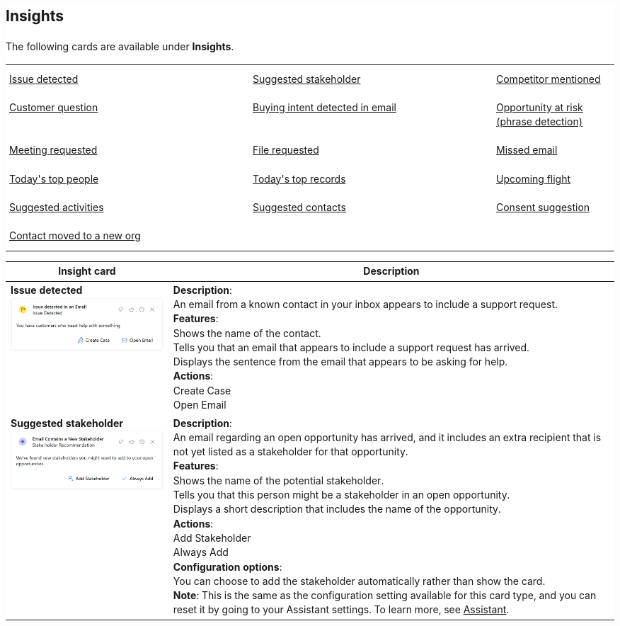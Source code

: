 ## Insights

The following cards are available under **Insights**.

<style type="text/css">
.tg td{width:40%;padding:10px 5px;border-style:None;border-width:1px;overflow:hidden;word-break:normal;}
</style>

<table class="tg">
  <tr>
    <td><a href="#IssueDetected">Issue detected</a></td>
    <td><a href="#SuggestedStakeholder">Suggested stakeholder</a></td>
    <td><a href="#CompetitorMentioned">Competitor mentioned</a></td> 
  </tr>
  <tr>
    <td><a href="#CustomerQuestion">Customer question</a></td>
    <td><a href="#BuyingIntentDetectedEmail">Buying intent detected in email</a></td>
    <td><a href="#OpportunityRisk">Opportunity at risk (phrase detection)</a></td>
  </tr>
  <tr>
    <td><a href="#MeetingRequested">Meeting requested</td>
    <td><a href="#FileRequested">File requested</a></td>
    <td><a href="#MissedEmail">Missed email</a></td>
  </tr>
  <tr>
    <td><a href="#TodaysTopPeople">Today's top people</a></td>
    <td><a href="#TodaysTopRecords">Today's top records</td>
    <td><a href="#UpcomingFlight">Upcoming flight</a></td>
  </td>
  <tr>
    <td><a href="#SuggestedActivities">Suggested activities</a></td>
    <td><a href="#SuggestedContacts">Suggested contacts</a></td>
    <td><a href="#ConsentSuggestion">Consent suggestion</a></td>
  </tr>
  <tr>
    <td><a href="#ContactMovedToNewOrg">Contact moved to a new org</a></td>
    <td></td>
    <td></td>
  </tr>
</table>

|Insight card	|  Description |
|-------------|--------------|
| <a name="IssueDetected"></a>**Issue detected** <br/>![Insight card for case detected](media/ActionCard_CaseDetection.png "Insight card for case detected") |  **Description**: <br>An email from a known contact in your inbox appears to include a support request.<br>**Features**:<br>Shows the name of the contact.<br>Tells you that an email that appears to include a support request has arrived.<br>Displays the sentence from the email that appears to be asking for help.<br>**Actions**: <br>Create Case<br>Open Email |
| <a name="SuggestedStakeholder"></a>**Suggested stakeholder** <br/>![Insight card for recommended stakeholder](media/ActionCard_RecommendedStakeholder.png "Insight card for recommended stakeholder") | **Description**: <br> An email regarding an open opportunity has arrived, and it includes an extra recipient that is not yet listed as a stakeholder for that opportunity.<br>**Features**:<br>Shows the name of the potential stakeholder.<br>Tells you that this person might be a stakeholder in an open opportunity.<br>Displays a short description that includes the name of the opportunity.<br>**Actions**:<br>Add Stakeholder<br>Always Add<br>**Configuration options**:<br>You can choose to add the stakeholder automatically rather than show the card.<br>**Note**: This  is the same as the configuration setting available for this card type, and you can reset it by going to your Assistant settings. To learn more, see [Assistant](assistant.md).|